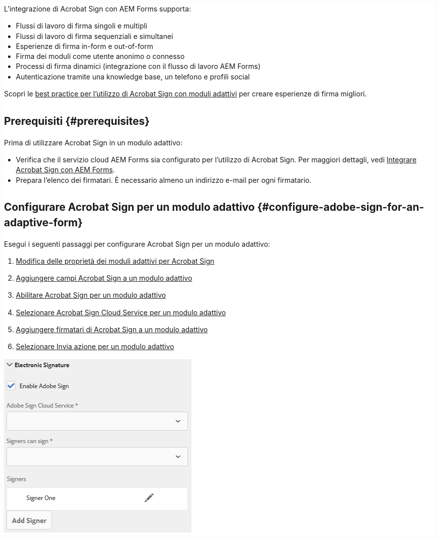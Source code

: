 L’integrazione di Acrobat Sign con AEM Forms supporta:

* Flussi di lavoro di firma singoli e multipli
* Flussi di lavoro di firma sequenziali e simultanei
* Esperienze di firma in-form e out-of-form
* Firma dei moduli come utente anonimo o connesso
* Processi di firma dinamici (integrazione con il flusso di lavoro AEM Forms)
* Autenticazione tramite una knowledge base, un telefono e profili social

Scopri le [best practice per l’utilizzo di Acrobat Sign con moduli adattivi](https://medium.com/adobetech/using-adobe-sign-to-e-sign-an-adaptive-form-heres-the-best-way-to-do-it-dc3e15f9b684) per creare esperienze di firma migliori.

## Prerequisiti {#prerequisites}

Prima di utilizzare Acrobat Sign in un modulo adattivo:

* Verifica che il servizio cloud AEM Forms sia configurato per l’utilizzo di Acrobat Sign. Per maggiori dettagli, vedi [Integrare Acrobat Sign con AEM Forms](/help/forms/using/adobe-sign-integration-adaptive-forms.md).
* Prepara l’elenco dei firmatari. È necessario almeno un indirizzo e-mail per ogni firmatario.

## Configurare Acrobat Sign per un modulo adattivo {#configure-adobe-sign-for-an-adaptive-form}

Esegui i seguenti passaggi per configurare Acrobat Sign per un modulo adattivo:

1. [Modifica delle proprietà dei moduli adattivi per Acrobat Sign](#enableadobesign)
1. [Aggiungere campi Acrobat Sign a un modulo adattivo](#addadobesignfieldstoanadaptiveform)
1. [Abilitare Acrobat Sign per un modulo adattivo](#enableadobsignforanadaptiveform)
1. [Selezionare Acrobat Sign Cloud Service per un modulo adattivo](#selectadobesigncloudserviceforanadaptiveform)

1. [Aggiungere firmatari di Acrobat Sign a un modulo adattivo](#addsignerstoanadaptiveform)
1. [Selezionare Invia azione per un modulo adattivo](#selectsubmitactionforanadaptiveform)

![dettagli del firmatario](assets/signer-details.png)
